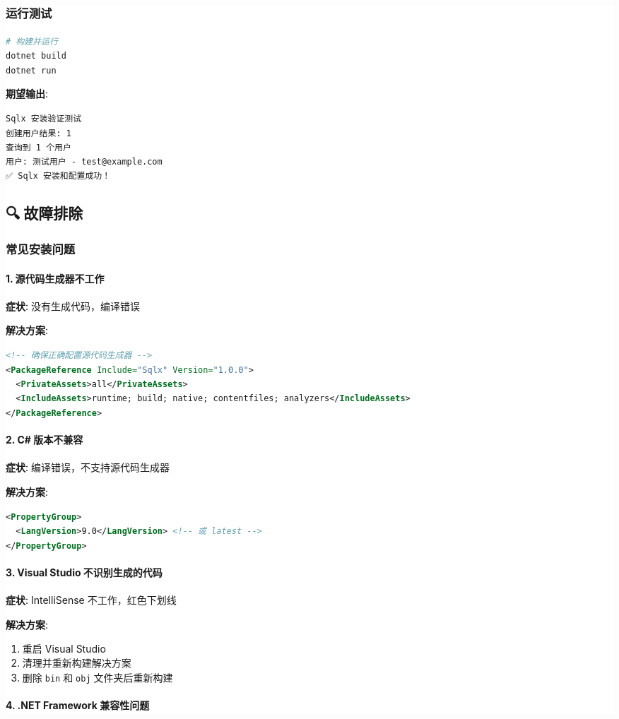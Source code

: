 
### 运行测试

```bash
# 构建并运行
dotnet build
dotnet run
```

**期望输出**:
```
Sqlx 安装验证测试
创建用户结果: 1
查询到 1 个用户
用户: 测试用户 - test@example.com
✅ Sqlx 安装和配置成功！
```

## 🔍 故障排除

### 常见安装问题

#### 1. 源代码生成器不工作

**症状**: 没有生成代码，编译错误

**解决方案**:
```xml
<!-- 确保正确配置源代码生成器 -->
<PackageReference Include="Sqlx" Version="1.0.0">
  <PrivateAssets>all</PrivateAssets>
  <IncludeAssets>runtime; build; native; contentfiles; analyzers</IncludeAssets>
</PackageReference>
```

#### 2. C# 版本不兼容

**症状**: 编译错误，不支持源代码生成器

**解决方案**:
```xml
<PropertyGroup>
  <LangVersion>9.0</LangVersion> <!-- 或 latest -->
</PropertyGroup>
```

#### 3. Visual Studio 不识别生成的代码

**症状**: IntelliSense 不工作，红色下划线

**解决方案**:
1. 重启 Visual Studio
2. 清理并重新构建解决方案
3. 删除 `bin` 和 `obj` 文件夹后重新构建

#### 4. .NET Framework 兼容性问题
